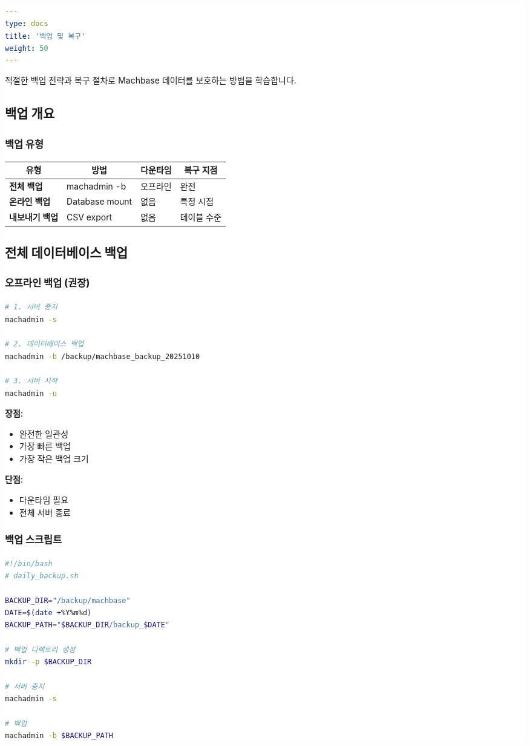 ```yaml
---
type: docs
title: '백업 및 복구'
weight: 50
---
```


적절한 백업 전략과 복구 절차로 Machbase 데이터를 보호하는 방법을 학습합니다.

## 백업 개요

### 백업 유형

| 유형 | 방법 | 다운타임 | 복구 지점 |
|------|--------|----------|----------------|
| **전체 백업** | machadmin -b | 오프라인 | 완전 |
| **온라인 백업** | Database mount | 없음 | 특정 시점 |
| **내보내기 백업** | CSV export | 없음 | 테이블 수준 |

## 전체 데이터베이스 백업

### 오프라인 백업 (권장)

```bash
# 1. 서버 중지
machadmin -s

# 2. 데이터베이스 백업
machadmin -b /backup/machbase_backup_20251010

# 3. 서버 시작
machadmin -u
```

**장점**:
- 완전한 일관성
- 가장 빠른 백업
- 가장 작은 백업 크기

**단점**:
- 다운타임 필요
- 전체 서버 종료

### 백업 스크립트

```bash
#!/bin/bash
# daily_backup.sh

BACKUP_DIR="/backup/machbase"
DATE=$(date +%Y%m%d)
BACKUP_PATH="$BACKUP_DIR/backup_$DATE"

# 백업 디렉토리 생성
mkdir -p $BACKUP_DIR

# 서버 중지
machadmin -s

# 백업
machadmin -b $BACKUP_PATH

```